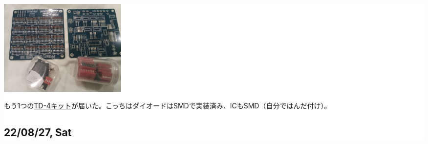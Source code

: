 <img src="https://github.com/akita11/SZdiary/blob/main/diary/photo/2022-08-26_18.28.34.jpg" width="240px">

もう1つの[TD-4キット](https://github.com/johnsonwust/TD4-4BIT-CPU)が届いた。こっちはダイオードはSMDで実装済み、ICもSMD（自分ではんだ付け）。


## 22/08/27, Sat
